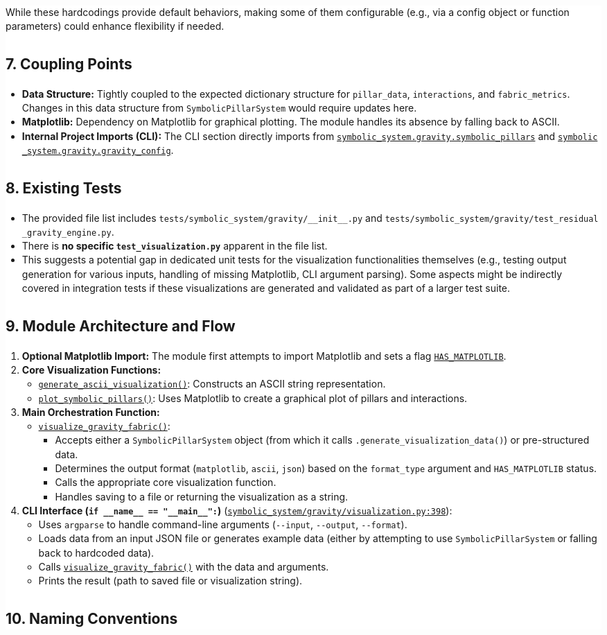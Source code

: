 While these hardcodings provide default behaviors, making some of them configurable (e.g., via a config object or function parameters) could enhance flexibility if needed.

## 7. Coupling Points

*   **Data Structure:** Tightly coupled to the expected dictionary structure for `pillar_data`, `interactions`, and `fabric_metrics`. Changes in this data structure from `SymbolicPillarSystem` would require updates here.
*   **Matplotlib:** Dependency on Matplotlib for graphical plotting. The module handles its absence by falling back to ASCII.
*   **Internal Project Imports (CLI):** The CLI section directly imports from [`symbolic_system.gravity.symbolic_pillars`](../../symbolic_system/gravity/symbolic_pillars.py:) and [`symbolic_system.gravity.gravity_config`](../../symbolic_system/gravity/gravity_config.py:).

## 8. Existing Tests

*   The provided file list includes `tests/symbolic_system/gravity/__init__.py` and `tests/symbolic_system/gravity/test_residual_gravity_engine.py`.
*   There is **no specific `test_visualization.py`** apparent in the file list.
*   This suggests a potential gap in dedicated unit tests for the visualization functionalities themselves (e.g., testing output generation for various inputs, handling of missing Matplotlib, CLI argument parsing). Some aspects might be indirectly covered in integration tests if these visualizations are generated and validated as part of a larger test suite.

## 9. Module Architecture and Flow

1.  **Optional Matplotlib Import:** The module first attempts to import Matplotlib and sets a flag [`HAS_MATPLOTLIB`](../../symbolic_system/gravity/visualization.py:25).
2.  **Core Visualization Functions:**
    *   [`generate_ascii_visualization()`](../../symbolic_system/gravity/visualization.py:40): Constructs an ASCII string representation.
    *   [`plot_symbolic_pillars()`](../../symbolic_system/gravity/visualization.py:100): Uses Matplotlib to create a graphical plot of pillars and interactions.
3.  **Main Orchestration Function:**
    *   [`visualize_gravity_fabric()`](../../symbolic_system/gravity/visualization.py:305):
        *   Accepts either a `SymbolicPillarSystem` object (from which it calls `.generate_visualization_data()`) or pre-structured data.
        *   Determines the output format (`matplotlib`, `ascii`, `json`) based on the `format_type` argument and `HAS_MATPLOTLIB` status.
        *   Calls the appropriate core visualization function.
        *   Handles saving to a file or returning the visualization as a string.
4.  **CLI Interface (`if __name__ == "__main__":`)** ([`symbolic_system/gravity/visualization.py:398`](../../symbolic_system/gravity/visualization.py:398)):
    *   Uses `argparse` to handle command-line arguments (`--input`, `--output`, `--format`).
    *   Loads data from an input JSON file or generates example data (either by attempting to use `SymbolicPillarSystem` or falling back to hardcoded data).
    *   Calls [`visualize_gravity_fabric()`](../../symbolic_system/gravity/visualization.py:305) with the data and arguments.
    *   Prints the result (path to saved file or visualization string).

## 10. Naming Conventions
